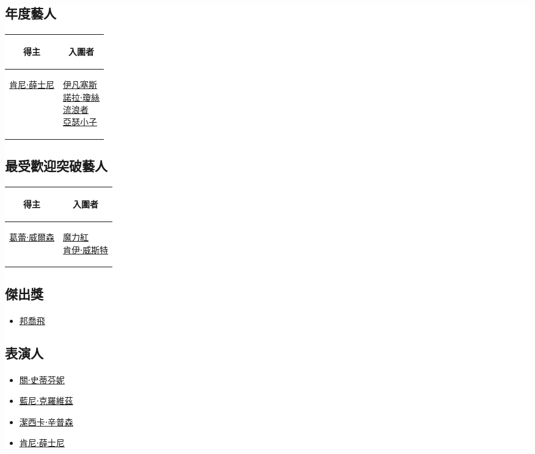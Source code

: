 ## 年度藝人

<table>
<thead>
<tr class="header">
<th><p><strong>得主</strong></p></th>
<th><p><strong>入圍者</strong></p></th>
</tr>
</thead>
<tbody>
<tr class="odd">
<td><p><a href="../Page/肯尼·薛士尼.md" title="wikilink">肯尼·薛士尼</a></p></td>
<td><p><a href="../Page/伊凡塞斯.md" title="wikilink">伊凡塞斯</a><br />
<a href="../Page/諾拉·瓊絲.md" title="wikilink">諾拉·瓊絲</a><br />
<a href="../Page/流浪者_(團體).md" title="wikilink">流浪者</a><br />
<a href="../Page/亞瑟小子.md" title="wikilink">亞瑟小子</a></p></td>
</tr>
</tbody>
</table>

## 最受歡迎突破藝人

<table>
<thead>
<tr class="header">
<th><p><strong>得主</strong></p></th>
<th><p><strong>入圍者</strong></p></th>
</tr>
</thead>
<tbody>
<tr class="odd">
<td><p><a href="../Page/葛蕾·威爾森.md" title="wikilink">葛蕾·威爾森</a></p></td>
<td><p><a href="../Page/魔力紅.md" title="wikilink">魔力紅</a><br />
<a href="../Page/肯伊·威斯特.md" title="wikilink">肯伊·威斯特</a></p></td>
</tr>
</tbody>
</table>

## 傑出獎

  - [邦喬飛](../Page/邦喬飛.md "wikilink")

## 表演人

  - [關·史蒂芬妮](../Page/關·史蒂芬妮.md "wikilink")

  - [藍尼·克羅維茲](../Page/藍尼·克羅維茲.md "wikilink")

  - [潔西卡·辛普森](../Page/潔西卡·辛普森.md "wikilink")

  - [肯尼·薛士尼](../Page/肯尼·薛士尼.md "wikilink")
